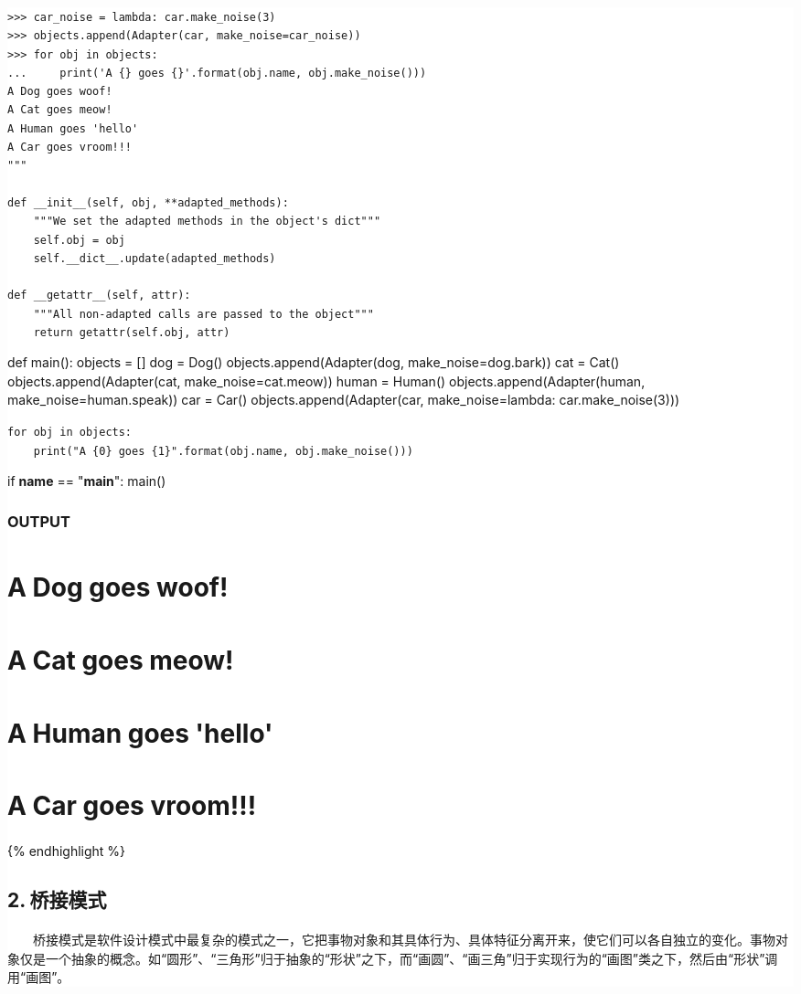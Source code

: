     >>> car_noise = lambda: car.make_noise(3)
    >>> objects.append(Adapter(car, make_noise=car_noise))
    >>> for obj in objects:
    ...     print('A {} goes {}'.format(obj.name, obj.make_noise()))
    A Dog goes woof!
    A Cat goes meow!
    A Human goes 'hello'
    A Car goes vroom!!!
    """

    def __init__(self, obj, **adapted_methods):
        """We set the adapted methods in the object's dict"""
        self.obj = obj
        self.__dict__.update(adapted_methods)

    def __getattr__(self, attr):
        """All non-adapted calls are passed to the object"""
        return getattr(self.obj, attr)


def main():
    objects = []
    dog = Dog()
    objects.append(Adapter(dog, make_noise=dog.bark))
    cat = Cat()
    objects.append(Adapter(cat, make_noise=cat.meow))
    human = Human()
    objects.append(Adapter(human, make_noise=human.speak))
    car = Car()
    objects.append(Adapter(car, make_noise=lambda: car.make_noise(3)))

    for obj in objects:
        print("A {0} goes {1}".format(obj.name, obj.make_noise()))


if __name__ == "__main__":
    main()

### OUTPUT ###
# A Dog goes woof!
# A Cat goes meow!
# A Human goes 'hello'
# A Car goes vroom!!!

{% endhighlight %}


## 2. 桥接模式
　　桥接模式是软件设计模式中最复杂的模式之一，它把事物对象和其具体行为、具体特征分离开来，使它们可以各自独立的变化。事物对象仅是一个抽象的概念。如“圆形”、“三角形”归于抽象的“形状”之下，而“画圆”、“画三角”归于实现行为的“画图”类之下，然后由“形状”调用“画图”。

